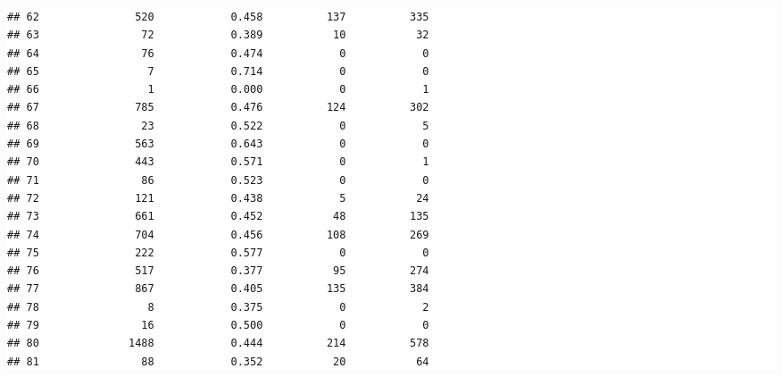     ## 62               520            0.458          137          335
    ## 63                72            0.389           10           32
    ## 64                76            0.474            0            0
    ## 65                 7            0.714            0            0
    ## 66                 1            0.000            0            1
    ## 67               785            0.476          124          302
    ## 68                23            0.522            0            5
    ## 69               563            0.643            0            0
    ## 70               443            0.571            0            1
    ## 71                86            0.523            0            0
    ## 72               121            0.438            5           24
    ## 73               661            0.452           48          135
    ## 74               704            0.456          108          269
    ## 75               222            0.577            0            0
    ## 76               517            0.377           95          274
    ## 77               867            0.405          135          384
    ## 78                 8            0.375            0            2
    ## 79                16            0.500            0            0
    ## 80              1488            0.444          214          578
    ## 81                88            0.352           20           64